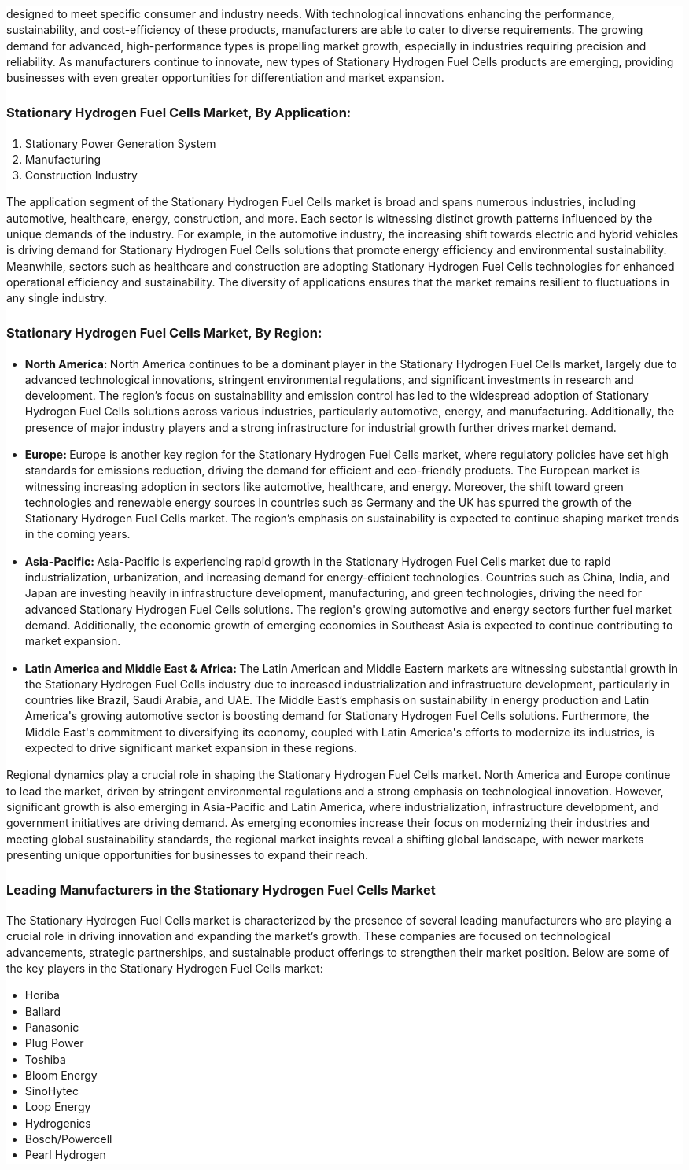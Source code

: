 designed to meet specific consumer and industry needs. With technological innovations enhancing the performance, sustainability, and cost-efficiency of these products, manufacturers are able to cater to diverse requirements. The growing demand for advanced, high-performance types is propelling market growth, especially in industries requiring precision and reliability. As manufacturers continue to innovate, new types of Stationary Hydrogen Fuel Cells products are emerging, providing businesses with even greater opportunities for differentiation and market expansion.</p><h3>Stationary Hydrogen Fuel Cells Market,&nbsp;By Application:</h3><ol><li>Stationary Power Generation System<li> Manufacturing<li> Construction Industry</li></ol><p>The application segment of the Stationary Hydrogen Fuel Cells market is broad and spans numerous industries, including automotive, healthcare, energy, construction, and more. Each sector is witnessing distinct growth patterns influenced by the unique demands of the industry. For example, in the automotive industry, the increasing shift towards electric and hybrid vehicles is driving demand for Stationary Hydrogen Fuel Cells solutions that promote energy efficiency and environmental sustainability. Meanwhile, sectors such as healthcare and construction are adopting Stationary Hydrogen Fuel Cells technologies for enhanced operational efficiency and sustainability. The diversity of applications ensures that the market remains resilient to fluctuations in any single industry.</p><h3>Stationary Hydrogen Fuel Cells Market, By Region:</h3><ul><li><p><strong>North America:&nbsp;</strong>North America continues to be a dominant player in the Stationary Hydrogen Fuel Cells market, largely due to advanced technological innovations, stringent environmental regulations, and significant investments in research and development. The region&rsquo;s focus on sustainability and emission control has led to the widespread adoption of Stationary Hydrogen Fuel Cells solutions across various industries, particularly automotive, energy, and manufacturing. Additionally, the presence of major industry players and a strong infrastructure for industrial growth further drives market demand.</p></li><li><p><strong><strong>Europe:&nbsp;</strong></strong>Europe is another key region for the Stationary Hydrogen Fuel Cells market, where regulatory policies have set high standards for emissions reduction, driving the demand for efficient and eco-friendly products. The European market is witnessing increasing adoption in sectors like automotive, healthcare, and energy. Moreover, the shift toward green technologies and renewable energy sources in countries such as Germany and the UK has spurred the growth of the Stationary Hydrogen Fuel Cells market. The region&rsquo;s emphasis on sustainability is expected to continue shaping market trends in the coming years.</p></li><li><p><strong><strong>Asia-Pacific:&nbsp;</strong></strong>Asia-Pacific is experiencing rapid growth in the Stationary Hydrogen Fuel Cells market due to rapid industrialization, urbanization, and increasing demand for energy-efficient technologies. Countries such as China, India, and Japan are investing heavily in infrastructure development, manufacturing, and green technologies, driving the need for advanced Stationary Hydrogen Fuel Cells solutions. The region's growing automotive and energy sectors further fuel market demand. Additionally, the economic growth of emerging economies in Southeast Asia is expected to continue contributing to market expansion.</p></li><li><p><strong><strong>Latin America and Middle East &amp; Africa:&nbsp;</strong></strong>The Latin American and Middle Eastern markets are witnessing substantial growth in the Stationary Hydrogen Fuel Cells industry due to increased industrialization and infrastructure development, particularly in countries like Brazil, Saudi Arabia, and UAE. The Middle East&rsquo;s emphasis on sustainability in energy production and Latin America's growing automotive sector is boosting demand for Stationary Hydrogen Fuel Cells solutions. Furthermore, the Middle East's commitment to diversifying its economy, coupled with Latin America's efforts to modernize its industries, is expected to drive significant market expansion in these regions.</p></li></ul><p>Regional dynamics play a crucial role in shaping the Stationary Hydrogen Fuel Cells market. North America and Europe continue to lead the market, driven by stringent environmental regulations and a strong emphasis on technological innovation. However, significant growth is also emerging in Asia-Pacific and Latin America, where industrialization, infrastructure development, and government initiatives are driving demand. As emerging economies increase their focus on modernizing their industries and meeting global sustainability standards, the regional market insights reveal a shifting global landscape, with newer markets presenting unique opportunities for businesses to expand their reach.</p><h3><strong>Leading Manufacturers in the Stationary Hydrogen Fuel Cells Market</strong></h3><p>The Stationary Hydrogen Fuel Cells market is characterized by the presence of several leading manufacturers who are playing a crucial role in driving innovation and expanding the market&rsquo;s growth. These companies are focused on technological advancements, strategic partnerships, and sustainable product offerings to strengthen their market position. Below are some of the key players in the Stationary Hydrogen Fuel Cells market:</p></div><div class="article-main__content" data-test-id="publishing-text-block"><ul><li><span class="">Horiba<li> Ballard<li> Panasonic<li> Plug Power<li> Toshiba<li> Bloom Energy<li> SinoHytec<li> Loop Energy<li> Hydrogenics<li> Bosch/Powercell<li> Pearl Hydrogen